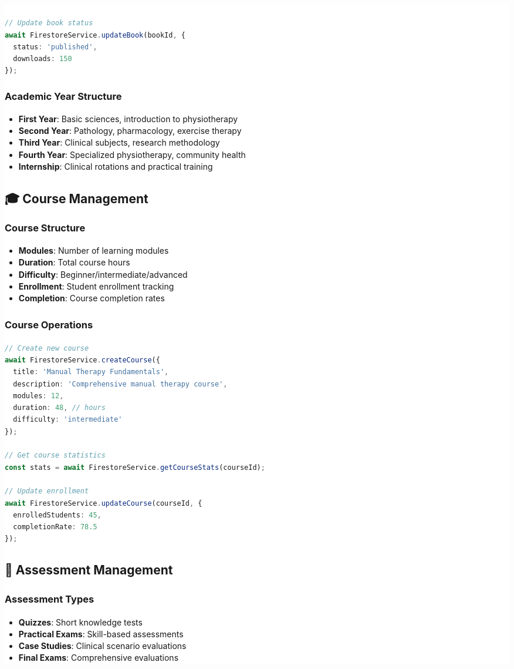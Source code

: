 ```typescript

// Update book status
await FirestoreService.updateBook(bookId, {
  status: 'published',
  downloads: 150
});
```

### Academic Year Structure
- **First Year**: Basic sciences, introduction to physiotherapy
- **Second Year**: Pathology, pharmacology, exercise therapy
- **Third Year**: Clinical subjects, research methodology
- **Fourth Year**: Specialized physiotherapy, community health
- **Internship**: Clinical rotations and practical training

## 🎓 Course Management

### Course Structure
- **Modules**: Number of learning modules
- **Duration**: Total course hours
- **Difficulty**: Beginner/intermediate/advanced
- **Enrollment**: Student enrollment tracking
- **Completion**: Course completion rates

### Course Operations
```typescript
// Create new course
await FirestoreService.createCourse({
  title: 'Manual Therapy Fundamentals',
  description: 'Comprehensive manual therapy course',
  modules: 12,
  duration: 48, // hours
  difficulty: 'intermediate'
});

// Get course statistics
const stats = await FirestoreService.getCourseStats(courseId);

// Update enrollment
await FirestoreService.updateCourse(courseId, {
  enrolledStudents: 45,
  completionRate: 78.5
});
```

## 📝 Assessment Management

### Assessment Types
- **Quizzes**: Short knowledge tests
- **Practical Exams**: Skill-based assessments
- **Case Studies**: Clinical scenario evaluations
- **Final Exams**: Comprehensive evaluations
